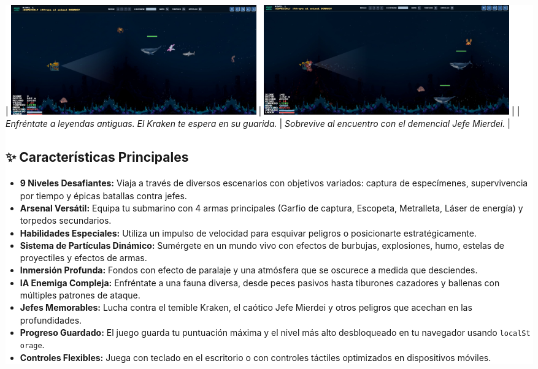 | <img src="https://github.com/HectorDanielAyarachiFuentes/expedicion-submarina/blob/main/img-README/vidamarina3.jpeg?raw=true" width="400"> | <img src="https://github.com/HectorDanielAyarachiFuentes/expedicion-submarina/blob/main/img-README/vidamarina4.jpeg?raw=true" width="400"> |
| *Enfréntate a leyendas antiguas. El Kraken te espera en su guarida.* | *Sobrevive al encuentro con el demencial Jefe Mierdei.* |


## ✨ Características Principales

- **9 Niveles Desafiantes:** Viaja a través de diversos escenarios con objetivos variados: captura de especímenes, supervivencia por tiempo y épicas batallas contra jefes.
- **Arsenal Versátil:** Equipa tu submarino con 4 armas principales (Garfio de captura, Escopeta, Metralleta, Láser de energía) y torpedos secundarios.
- **Habilidades Especiales:** Utiliza un impulso de velocidad para esquivar peligros o posicionarte estratégicamente.
- **Sistema de Partículas Dinámico:** Sumérgete en un mundo vivo con efectos de burbujas, explosiones, humo, estelas de proyectiles y efectos de armas.
- **Inmersión Profunda:** Fondos con efecto de paralaje y una atmósfera que se oscurece a medida que desciendes.
- **IA Enemiga Compleja:** Enfréntate a una fauna diversa, desde peces pasivos hasta tiburones cazadores y ballenas con múltiples patrones de ataque.
- **Jefes Memorables:** Lucha contra el temible Kraken, el caótico Jefe Mierdei y otros peligros que acechan en las profundidades.
- **Progreso Guardado:** El juego guarda tu puntuación máxima y el nivel más alto desbloqueado en tu navegador usando `localStorage`.
- **Controles Flexibles:** Juega con teclado en el escritorio o con controles táctiles optimizados en dispositivos móviles.